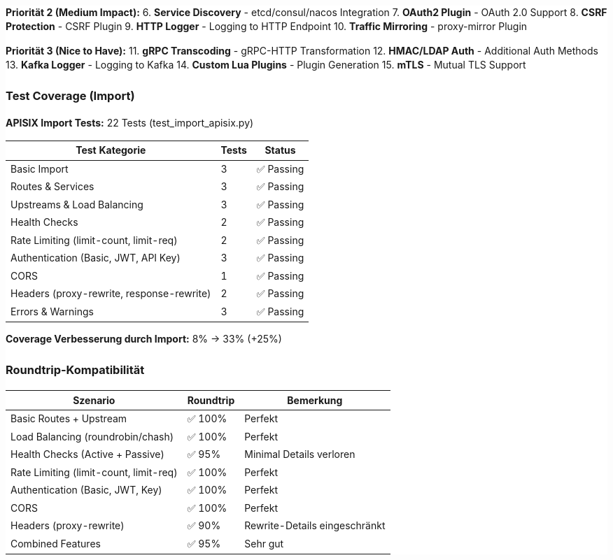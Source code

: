 **Priorität 2 (Medium Impact):**
6. **Service Discovery** - etcd/consul/nacos Integration
7. **OAuth2 Plugin** - OAuth 2.0 Support
8. **CSRF Protection** - CSRF Plugin
9. **HTTP Logger** - Logging to HTTP Endpoint
10. **Traffic Mirroring** - proxy-mirror Plugin

**Priorität 3 (Nice to Have):**
11. **gRPC Transcoding** - gRPC-HTTP Transformation
12. **HMAC/LDAP Auth** - Additional Auth Methods
13. **Kafka Logger** - Logging to Kafka
14. **Custom Lua Plugins** - Plugin Generation
15. **mTLS** - Mutual TLS Support

### Test Coverage (Import)

**APISIX Import Tests:** 22 Tests (test_import_apisix.py)

| Test Kategorie | Tests | Status |
|----------------|-------|--------|
| Basic Import | 3 | ✅ Passing |
| Routes & Services | 3 | ✅ Passing |
| Upstreams & Load Balancing | 3 | ✅ Passing |
| Health Checks | 2 | ✅ Passing |
| Rate Limiting (limit-count, limit-req) | 2 | ✅ Passing |
| Authentication (Basic, JWT, API Key) | 3 | ✅ Passing |
| CORS | 1 | ✅ Passing |
| Headers (proxy-rewrite, response-rewrite) | 2 | ✅ Passing |
| Errors & Warnings | 3 | ✅ Passing |

**Coverage Verbesserung durch Import:** 8% → 33% (+25%)

### Roundtrip-Kompatibilität

| Szenario | Roundtrip | Bemerkung |
|----------|-----------|-----------|
| Basic Routes + Upstream | ✅ 100% | Perfekt |
| Load Balancing (roundrobin/chash) | ✅ 100% | Perfekt |
| Health Checks (Active + Passive) | ✅ 95% | Minimal Details verloren |
| Rate Limiting (limit-count, limit-req) | ✅ 100% | Perfekt |
| Authentication (Basic, JWT, Key) | ✅ 100% | Perfekt |
| CORS | ✅ 100% | Perfekt |
| Headers (proxy-rewrite) | ✅ 90% | Rewrite-Details eingeschränkt |
| Combined Features | ✅ 95% | Sehr gut |
